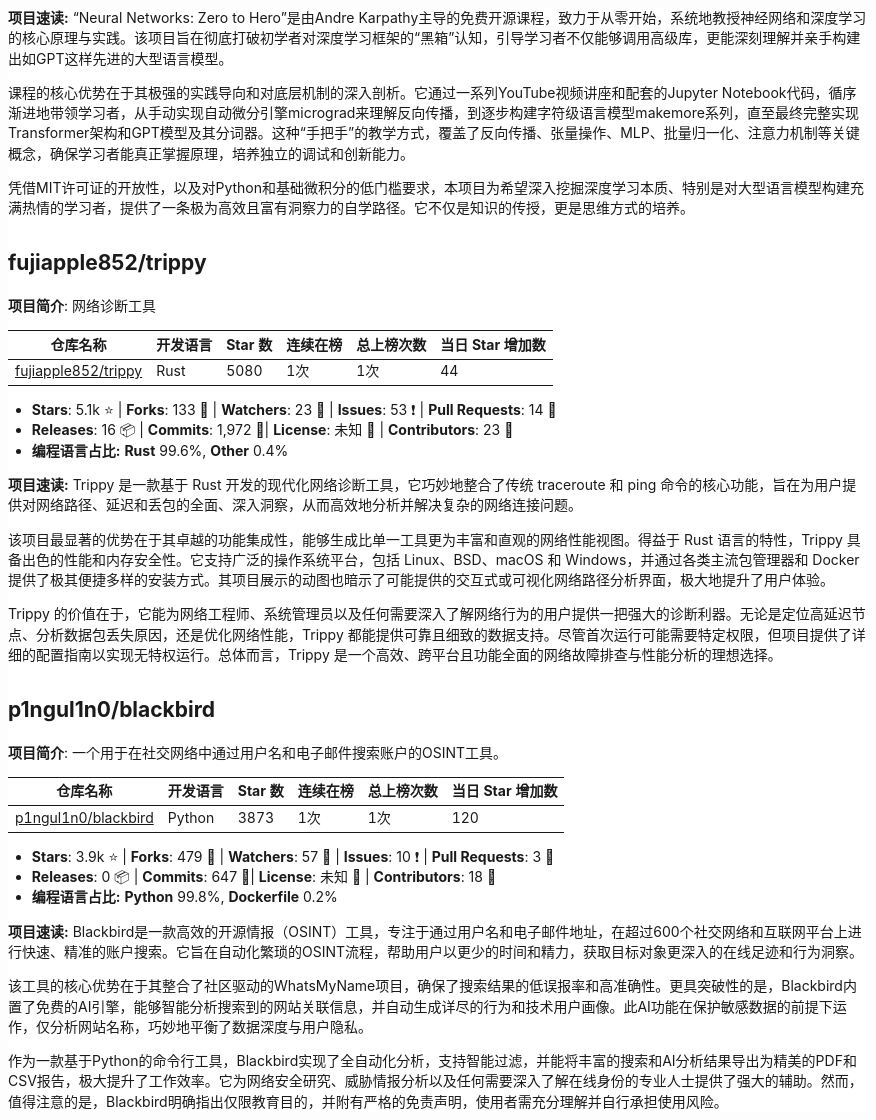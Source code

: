 
**项目速读:** “Neural Networks: Zero to Hero”是由Andre Karpathy主导的免费开源课程，致力于从零开始，系统地教授神经网络和深度学习的核心原理与实践。该项目旨在彻底打破初学者对深度学习框架的“黑箱”认知，引导学习者不仅能够调用高级库，更能深刻理解并亲手构建出如GPT这样先进的大型语言模型。

课程的核心优势在于其极强的实践导向和对底层机制的深入剖析。它通过一系列YouTube视频讲座和配套的Jupyter Notebook代码，循序渐进地带领学习者，从手动实现自动微分引擎micrograd来理解反向传播，到逐步构建字符级语言模型makemore系列，直至最终完整实现Transformer架构和GPT模型及其分词器。这种“手把手”的教学方式，覆盖了反向传播、张量操作、MLP、批量归一化、注意力机制等关键概念，确保学习者能真正掌握原理，培养独立的调试和创新能力。

凭借MIT许可证的开放性，以及对Python和基础微积分的低门槛要求，本项目为希望深入挖掘深度学习本质、特别是对大型语言模型构建充满热情的学习者，提供了一条极为高效且富有洞察力的自学路径。它不仅是知识的传授，更是思维方式的培养。

## fujiapple852/trippy

**项目简介**: 网络诊断工具

| 仓库名称  | 开发语言 | Star 数 | 连续在榜 | 总上榜次数 | 当日 Star 增加数 |
| -------  | ------- | ------- | -------- | ---------- | --------------- |
| [fujiapple852/trippy](https://github.com/fujiapple852/trippy)  | Rust | 5080 | 1次 | 1次 | 44 |

- **Stars**: 5.1k ⭐ | **Forks**: 133 🔄 | **Watchers**: 23 👀 | **Issues**: 53 ❗ | **Pull Requests**: 14 🔀
- **Releases**: 16 📦 | **Commits**: 1,972 📝| **License**: 未知 📜 | **Contributors**: 23 👥 
- **编程语言占比:** **Rust** 99.6%, **Other** 0.4%


**项目速读:** Trippy 是一款基于 Rust 开发的现代化网络诊断工具，它巧妙地整合了传统 traceroute 和 ping 命令的核心功能，旨在为用户提供对网络路径、延迟和丢包的全面、深入洞察，从而高效地分析并解决复杂的网络连接问题。

该项目最显著的优势在于其卓越的功能集成性，能够生成比单一工具更为丰富和直观的网络性能视图。得益于 Rust 语言的特性，Trippy 具备出色的性能和内存安全性。它支持广泛的操作系统平台，包括 Linux、BSD、macOS 和 Windows，并通过各类主流包管理器和 Docker 提供了极其便捷多样的安装方式。其项目展示的动图也暗示了可能提供的交互式或可视化网络路径分析界面，极大地提升了用户体验。

Trippy 的价值在于，它能为网络工程师、系统管理员以及任何需要深入了解网络行为的用户提供一把强大的诊断利器。无论是定位高延迟节点、分析数据包丢失原因，还是优化网络性能，Trippy 都能提供可靠且细致的数据支持。尽管首次运行可能需要特定权限，但项目提供了详细的配置指南以实现无特权运行。总体而言，Trippy 是一个高效、跨平台且功能全面的网络故障排查与性能分析的理想选择。

## p1ngul1n0/blackbird

**项目简介**: 一个用于在社交网络中通过用户名和电子邮件搜索账户的OSINT工具。

| 仓库名称  | 开发语言 | Star 数 | 连续在榜 | 总上榜次数 | 当日 Star 增加数 |
| -------  | ------- | ------- | -------- | ---------- | --------------- |
| [p1ngul1n0/blackbird](https://github.com/p1ngul1n0/blackbird)  | Python | 3873 | 1次 | 1次 | 120 |

- **Stars**: 3.9k ⭐ | **Forks**: 479 🔄 | **Watchers**: 57 👀 | **Issues**: 10 ❗ | **Pull Requests**: 3 🔀
- **Releases**: 0 📦 | **Commits**: 647 📝| **License**: 未知 📜 | **Contributors**: 18 👥 
- **编程语言占比:** **Python** 99.8%, **Dockerfile** 0.2%


**项目速读:** Blackbird是一款高效的开源情报（OSINT）工具，专注于通过用户名和电子邮件地址，在超过600个社交网络和互联网平台上进行快速、精准的账户搜索。它旨在自动化繁琐的OSINT流程，帮助用户以更少的时间和精力，获取目标对象更深入的在线足迹和行为洞察。

该工具的核心优势在于其整合了社区驱动的WhatsMyName项目，确保了搜索结果的低误报率和高准确性。更具突破性的是，Blackbird内置了免费的AI引擎，能够智能分析搜索到的网站关联信息，并自动生成详尽的行为和技术用户画像。此AI功能在保护敏感数据的前提下运作，仅分析网站名称，巧妙地平衡了数据深度与用户隐私。

作为一款基于Python的命令行工具，Blackbird实现了全自动化分析，支持智能过滤，并能将丰富的搜索和AI分析结果导出为精美的PDF和CSV报告，极大提升了工作效率。它为网络安全研究、威胁情报分析以及任何需要深入了解在线身份的专业人士提供了强大的辅助。然而，值得注意的是，Blackbird明确指出仅限教育目的，并附有严格的免责声明，使用者需充分理解并自行承担使用风险。
